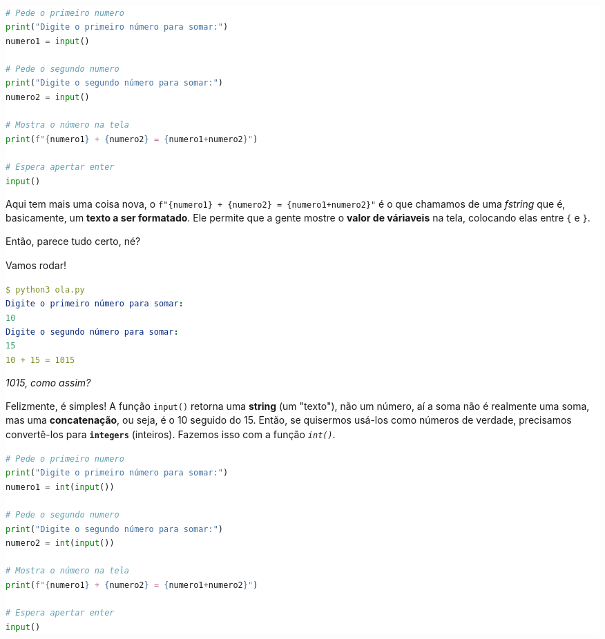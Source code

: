 ```python
# Pede o primeiro numero
print("Digite o primeiro número para somar:")
numero1 = input()

# Pede o segundo numero
print("Digite o segundo número para somar:")
numero2 = input()

# Mostra o número na tela
print(f"{numero1} + {numero2} = {numero1+numero2}")

# Espera apertar enter
input()
```

Aqui tem mais uma coisa nova, o `f"{numero1} + {numero2} = {numero1+numero2}"`
é o que chamamos de uma *fstring* que é, basicamente, um **texto a ser
formatado**. Ele permite que a gente mostre o **valor de váriaveis** na tela,
colocando elas entre `{` e `}`.

Então, parece tudo certo, né?

Vamos rodar!

```yaml
$ python3 ola.py
Digite o primeiro número para somar:
10
Digite o segundo número para somar:
15
10 + 15 = 1015
```

*1015, como assim?*

Felizmente, é simples! A função `input()` retorna uma **string** (um "texto"),
não um número, aí a soma não é realmente uma soma, mas uma **concatenação**, ou
seja, é o 10 seguido do 15. Então, se quisermos usá-los como números de
verdade, precisamos convertê-los para **`integers`** (inteiros). Fazemos isso
com a função *`int()`*.

```python
# Pede o primeiro numero
print("Digite o primeiro número para somar:")
numero1 = int(input())

# Pede o segundo numero
print("Digite o segundo número para somar:")
numero2 = int(input())

# Mostra o número na tela
print(f"{numero1} + {numero2} = {numero1+numero2}")

# Espera apertar enter
input()
```
